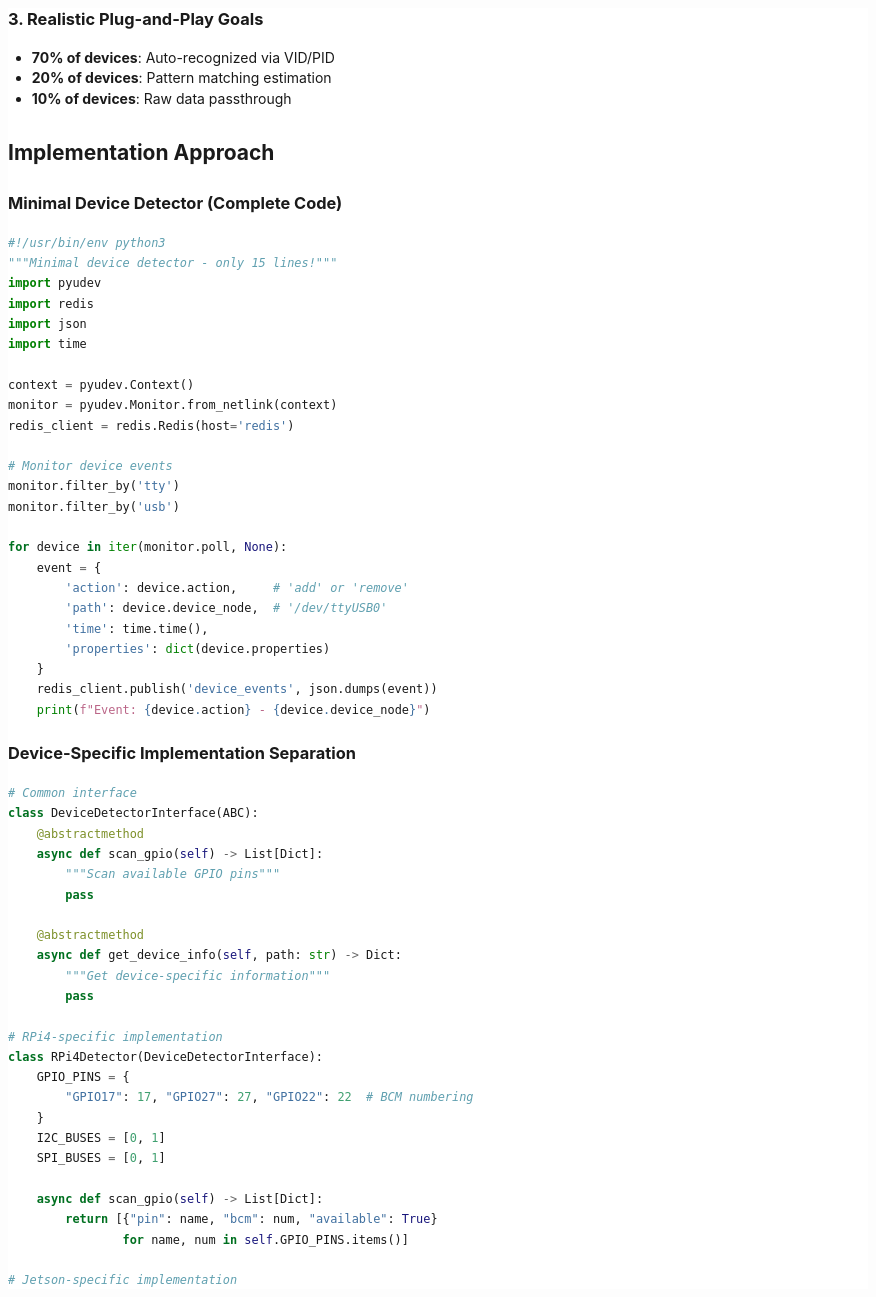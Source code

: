 ### 3. Realistic Plug-and-Play Goals
- **70% of devices**: Auto-recognized via VID/PID
- **20% of devices**: Pattern matching estimation
- **10% of devices**: Raw data passthrough

## Implementation Approach

### Minimal Device Detector (Complete Code)
```python
#!/usr/bin/env python3
"""Minimal device detector - only 15 lines!"""
import pyudev
import redis
import json
import time

context = pyudev.Context()
monitor = pyudev.Monitor.from_netlink(context)
redis_client = redis.Redis(host='redis')

# Monitor device events
monitor.filter_by('tty')
monitor.filter_by('usb')

for device in iter(monitor.poll, None):
    event = {
        'action': device.action,     # 'add' or 'remove'
        'path': device.device_node,  # '/dev/ttyUSB0'
        'time': time.time(),
        'properties': dict(device.properties)
    }
    redis_client.publish('device_events', json.dumps(event))
    print(f"Event: {device.action} - {device.device_node}")
```

### Device-Specific Implementation Separation
```python
# Common interface
class DeviceDetectorInterface(ABC):
    @abstractmethod
    async def scan_gpio(self) -> List[Dict]:
        """Scan available GPIO pins"""
        pass
    
    @abstractmethod
    async def get_device_info(self, path: str) -> Dict:
        """Get device-specific information"""
        pass

# RPi4-specific implementation
class RPi4Detector(DeviceDetectorInterface):
    GPIO_PINS = {
        "GPIO17": 17, "GPIO27": 27, "GPIO22": 22  # BCM numbering
    }
    I2C_BUSES = [0, 1]
    SPI_BUSES = [0, 1]
    
    async def scan_gpio(self) -> List[Dict]:
        return [{"pin": name, "bcm": num, "available": True} 
                for name, num in self.GPIO_PINS.items()]

# Jetson-specific implementation  
```